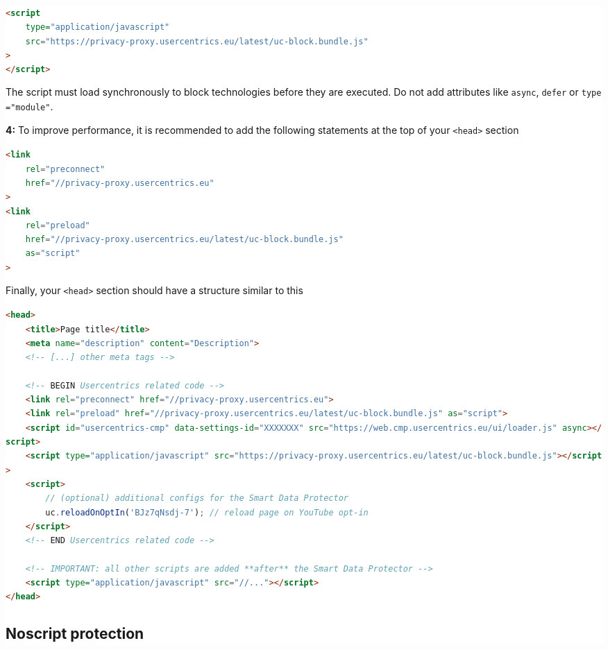 ```html title="Add the latest SDP Javascript tag"
<script 
    type="application/javascript"
    src="https://privacy-proxy.usercentrics.eu/latest/uc-block.bundle.js"
>
</script>
```


The script must load synchronously to block technologies before they are executed. Do not add attributes like `async`, `defer` or `type="module"`.

**4:** To improve performance, it is recommended to add the following statements at the top of your `<head>` section

```html title="Preload the latest SDP Javascript code"
<link 
    rel="preconnect" 
    href="//privacy-proxy.usercentrics.eu"
>
<link 
    rel="preload"
    href="//privacy-proxy.usercentrics.eu/latest/uc-block.bundle.js"
    as="script"
>
```

Finally, your `<head>` section should have a structure similar to this

```html title="Final head section structure"
<head>
    <title>Page title</title>
    <meta name="description" content="Description">
    <!-- [...] other meta tags -->

    <!-- BEGIN Usercentrics related code -->
    <link rel="preconnect" href="//privacy-proxy.usercentrics.eu">
    <link rel="preload" href="//privacy-proxy.usercentrics.eu/latest/uc-block.bundle.js" as="script">
    <script id="usercentrics-cmp" data-settings-id="XXXXXXX" src="https://web.cmp.usercentrics.eu/ui/loader.js" async></script>
    <script type="application/javascript" src="https://privacy-proxy.usercentrics.eu/latest/uc-block.bundle.js"></script>
    <script>
        // (optional) additional configs for the Smart Data Protector 
        uc.reloadOnOptIn('BJz7qNsdj-7'); // reload page on YouTube opt-in
    </script>
    <!-- END Usercentrics related code -->
    
    <!-- IMPORTANT: all other scripts are added **after** the Smart Data Protector -->
    <script type="application/javascript" src="//..."></script>
</head>
```

## Noscript protection
